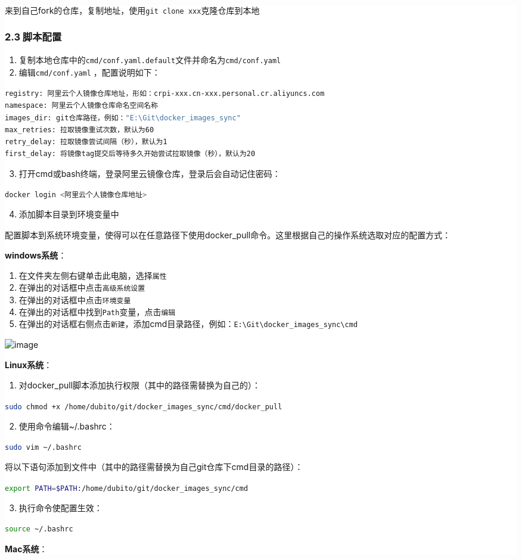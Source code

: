 来到自己fork的仓库，复制地址，使用`git clone xxx`克隆仓库到本地

### 2.3 脚本配置
1. 复制本地仓库中的`cmd/conf.yaml.default`文件并命名为`cmd/conf.yaml`
2. 编辑`cmd/conf.yaml` ，配置说明如下：

```bash
registry: 阿里云个人镜像仓库地址，形如：crpi-xxx.cn-xxx.personal.cr.aliyuncs.com
namespace: 阿里云个人镜像仓库命名空间名称
images_dir: git仓库路径，例如："E:\Git\docker_images_sync"
max_retries: 拉取镜像重试次数，默认为60
retry_delay: 拉取镜像尝试间隔（秒），默认为1
first_delay: 将镜像tag提交后等待多久开始尝试拉取镜像（秒），默认为20
```
3. 打开cmd或bash终端，登录阿里云镜像仓库，登录后会自动记住密码：

```bash
docker login <阿里云个人镜像仓库地址>
```
4. 添加脚本目录到环境变量中

配置脚本到系统环境变量，使得可以在任意路径下使用docker_pull命令。这里根据自己的操作系统选取对应的配置方式：

**windows系统**：

   1. 在文件夹左侧右键单击此电脑，选择`属性`
   2. 在弹出的对话框中点击`高级系统设置`
   3. 在弹出的对话框中点击`环境变量`
   4. 在弹出的对话框中找到`Path`变量，点击`编辑`
   5. 在弹出的对话框右侧点击`新建`，添加cmd目录路径，例如：`E:\Git\docker_images_sync\cmd`

![image](images/kfL3Ax33ekj_5AxHTVWoMiLW0V4GyIswxozTbf36c4c.png)



**Linux系统**：

1. 对docker\_pull脚本添加执行权限（其中的路径需替换为自己的）：

```bash
sudo chmod +x /home/dubito/git/docker_images_sync/cmd/docker_pull
```
2. 使用命令编辑\~/.bashrc：

```bash
sudo vim ~/.bashrc
```
将以下语句添加到文件中（其中的路径需替换为自己git仓库下cmd目录的路径）：

```bash
export PATH=$PATH:/home/dubito/git/docker_images_sync/cmd
```
3. 执行命令使配置生效：

```bash
source ~/.bashrc
```

**Mac系统**：
